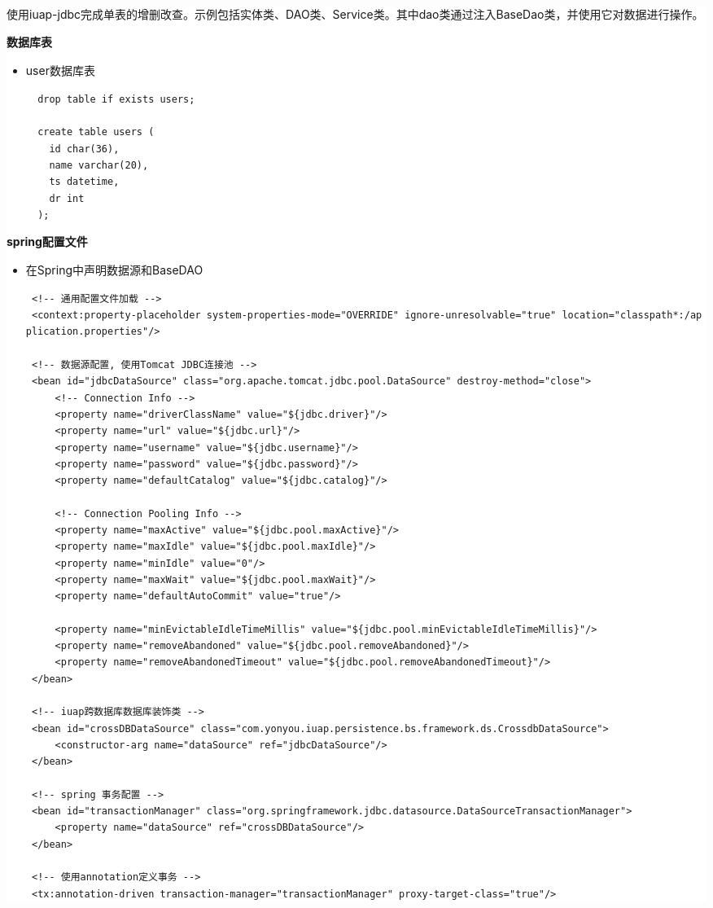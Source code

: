使用iuap-jdbc完成单表的增删改查。示例包括实体类、DAO类、Service类。其中dao类通过注入BaseDao类，并使用它对数据进行操作。

**数据库表**

- user数据库表

		drop table if exists users;
		 
		create table users (
		  id char(36),
		  name varchar(20),
		  ts datetime,
		  dr int
		);

**spring配置文件**

-  在Spring中声明数据源和BaseDAO

    
	    <!-- 通用配置文件加载 -->
	    <context:property-placeholder system-properties-mode="OVERRIDE" ignore-unresolvable="true" location="classpath*:/application.properties"/>
	
	    <!-- 数据源配置, 使用Tomcat JDBC连接池 -->
	    <bean id="jdbcDataSource" class="org.apache.tomcat.jdbc.pool.DataSource" destroy-method="close">
	        <!-- Connection Info -->
	        <property name="driverClassName" value="${jdbc.driver}"/>
	        <property name="url" value="${jdbc.url}"/>
	        <property name="username" value="${jdbc.username}"/>
	        <property name="password" value="${jdbc.password}"/>
	        <property name="defaultCatalog" value="${jdbc.catalog}"/>
	
	        <!-- Connection Pooling Info -->
	        <property name="maxActive" value="${jdbc.pool.maxActive}"/>
	        <property name="maxIdle" value="${jdbc.pool.maxIdle}"/>
	        <property name="minIdle" value="0"/>
	        <property name="maxWait" value="${jdbc.pool.maxWait}"/>
	        <property name="defaultAutoCommit" value="true"/>
	
	        <property name="minEvictableIdleTimeMillis" value="${jdbc.pool.minEvictableIdleTimeMillis}"/>
	        <property name="removeAbandoned" value="${jdbc.pool.removeAbandoned}"/>
	        <property name="removeAbandonedTimeout" value="${jdbc.pool.removeAbandonedTimeout}"/>
	    </bean>
	    
	    <!-- iuap跨数据库数据库装饰类 -->
	    <bean id="crossDBDataSource" class="com.yonyou.iuap.persistence.bs.framework.ds.CrossdbDataSource">
	        <constructor-arg name="dataSource" ref="jdbcDataSource"/>
	    </bean>
	
	    <!-- spring 事务配置 -->
	    <bean id="transactionManager" class="org.springframework.jdbc.datasource.DataSourceTransactionManager">
	        <property name="dataSource" ref="crossDBDataSource"/>
	    </bean>
	
	    <!-- 使用annotation定义事务 -->
	    <tx:annotation-driven transaction-manager="transactionManager" proxy-target-class="true"/>
	